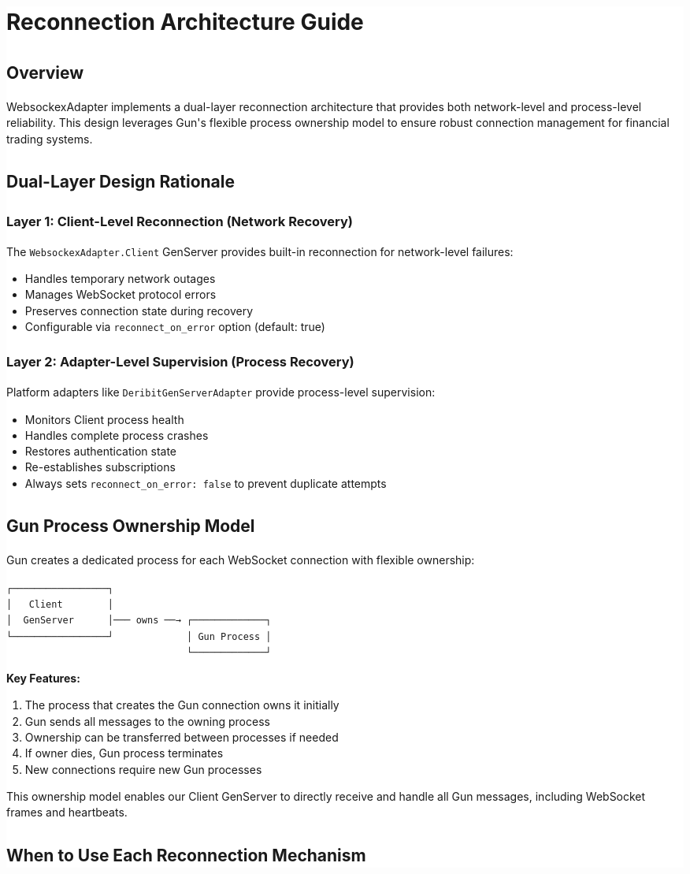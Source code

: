# Reconnection Architecture Guide

## Overview

WebsockexAdapter implements a dual-layer reconnection architecture that provides both network-level and process-level reliability. This design leverages Gun's flexible process ownership model to ensure robust connection management for financial trading systems.

## Dual-Layer Design Rationale

### Layer 1: Client-Level Reconnection (Network Recovery)
The `WebsockexAdapter.Client` GenServer provides built-in reconnection for network-level failures:
- Handles temporary network outages
- Manages WebSocket protocol errors
- Preserves connection state during recovery
- Configurable via `reconnect_on_error` option (default: true)

### Layer 2: Adapter-Level Supervision (Process Recovery)
Platform adapters like `DeribitGenServerAdapter` provide process-level supervision:
- Monitors Client process health
- Handles complete process crashes
- Restores authentication state
- Re-establishes subscriptions
- Always sets `reconnect_on_error: false` to prevent duplicate attempts

## Gun Process Ownership Model

Gun creates a dedicated process for each WebSocket connection with flexible ownership:

```
┌─────────────────┐
│   Client        │
│  GenServer      │─── owns ──→ ┌─────────────┐
└─────────────────┘             │ Gun Process │
                                └─────────────┘
```

**Key Features:**
1. The process that creates the Gun connection owns it initially
2. Gun sends all messages to the owning process
3. Ownership can be transferred between processes if needed
4. If owner dies, Gun process terminates
5. New connections require new Gun processes

This ownership model enables our Client GenServer to directly receive and handle all Gun messages, including WebSocket frames and heartbeats.

## When to Use Each Reconnection Mechanism
